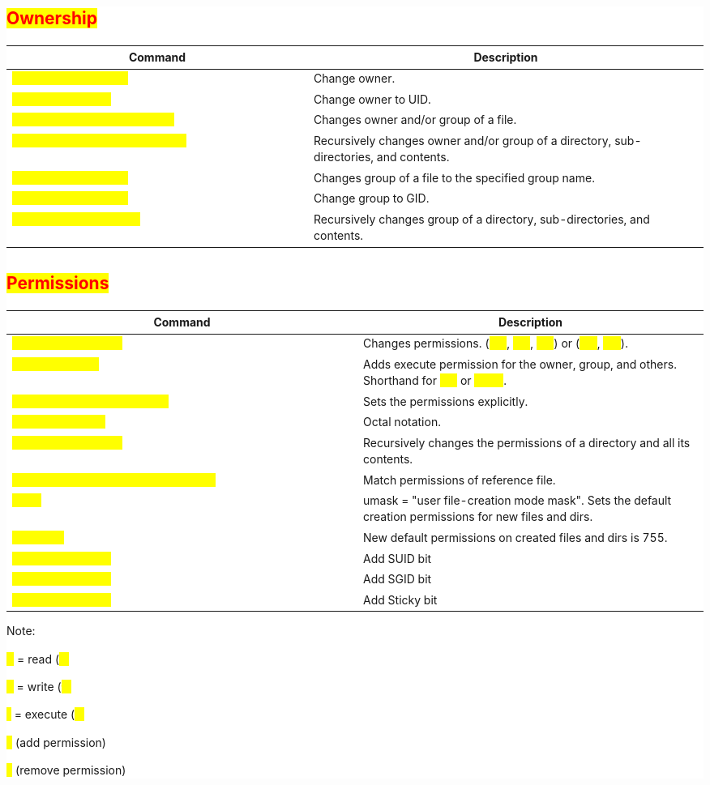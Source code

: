 ## <mark style="color:red;">Ownership</mark>

<table data-header-hidden data-full-width="true"><thead><tr><th width="358">Command</th><th>Description</th></tr></thead><tbody><tr><td><mark style="color:yellow;"><code>chown [owner] [file]</code></mark></td><td>Change owner.</td></tr><tr><td><mark style="color:yellow;"><code>chown [UID] [dir]</code></mark></td><td>Change owner to UID.</td></tr><tr><td><mark style="color:yellow;"><code>chown [owner][:group] [file]</code></mark></td><td>Changes owner and/or group of a file.</td></tr><tr><td><mark style="color:yellow;"><code>chown -R [owner][:group] [dir]</code></mark></td><td>Recursively changes owner and/or group of a directory, sub-directories, and contents.</td></tr><tr><td><mark style="color:yellow;"><code>chgrp [group] [file]</code></mark></td><td>Changes group of a file to the specified group name.</td></tr><tr><td><mark style="color:yellow;"><code>chgrp 100 directory1</code></mark></td><td>Change group to GID.</td></tr><tr><td><mark style="color:yellow;"><code>chgrp -R [group] [dir]</code></mark></td><td>Recursively changes group of a directory, sub-directories, and contents.</td></tr></tbody></table>

## <mark style="color:red;">Permissions</mark>

<table data-header-hidden data-full-width="true"><thead><tr><th width="419">Command</th><th>Description</th></tr></thead><tbody><tr><td><mark style="color:yellow;"><code>chmod [mode] [file]</code></mark></td><td>Changes permissions. (<mark style="color:yellow;"><code>u+x</code></mark>, <mark style="color:yellow;"><code>g-w</code></mark>, <mark style="color:yellow;"><code>o=r</code></mark>) or (<mark style="color:yellow;"><code>644</code></mark>, <mark style="color:yellow;"><code>755</code></mark>).</td></tr><tr><td><mark style="color:yellow;"><code>chmod +x [file]</code></mark></td><td>Adds execute permission for the owner, group, and others. Shorthand for <mark style="color:yellow;"><code>a+x</code></mark> or <mark style="color:yellow;"><code>ugo+x</code></mark>.</td></tr><tr><td><mark style="color:yellow;"><code>chmod u=rwx,g=rx,o=r [file]</code></mark></td><td>Sets the permissions explicitly.</td></tr><tr><td><mark style="color:yellow;"><code>chmod 755 [file]</code></mark></td><td>Octal notation.</td></tr><tr><td><mark style="color:yellow;"><code>chmod -R mode [dir]</code></mark></td><td>Recursively changes the permissions of a directory and all its contents.</td></tr><tr><td><mark style="color:yellow;"><code>chmod --reference=&#x3C;ref_file> [file]</code></mark></td><td>Match permissions of reference file.</td></tr><tr><td><mark style="color:yellow;"><code>umask</code></mark></td><td>umask = "user file-creation mode mask". Sets the default creation permissions for new files and dirs.</td></tr><tr><td><mark style="color:yellow;"><code>umask 022</code></mark></td><td>New default permissions on created files and dirs is 755.</td></tr><tr><td><mark style="color:yellow;"><code>chmod 4760 [file]</code></mark></td><td>Add SUID bit</td></tr><tr><td><mark style="color:yellow;"><code>chmod 2760 [file]</code></mark></td><td>Add SGID bit</td></tr><tr><td><mark style="color:yellow;"><code>chmod 1760 [file]</code></mark></td><td>Add Sticky bit</td></tr></tbody></table>

Note:

<mark style="color:yellow;">4</mark> = read (<mark style="color:yellow;">`r`</mark><mark style="color:yellow;">)</mark>

<mark style="color:yellow;">2</mark> = write (<mark style="color:yellow;">`w`</mark><mark style="color:yellow;">)</mark>

<mark style="color:yellow;">1</mark> = execute (<mark style="color:yellow;">`x`</mark><mark style="color:yellow;">)</mark>

<mark style="color:yellow;">`+`</mark> (add permission)

<mark style="color:yellow;">`-`</mark> (remove permission)
